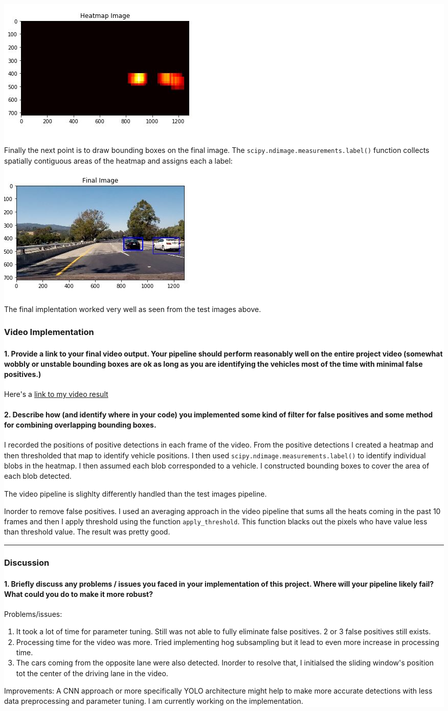 ![alt text][image10]

Finally the next point is to draw bounding boxes on the final image. The `scipy.ndimage.measurements.label()` function collects spatially contiguous areas of the heatmap and assigns each a label:

![alt text][image11]


The final implentation worked very well as seen from the test images above. 


### Video Implementation

#### 1. Provide a link to your final video output.  Your pipeline should perform reasonably well on the entire project video (somewhat wobbly or unstable bounding boxes are ok as long as you are identifying the vehicles most of the time with minimal false positives.)
Here's a [link to my video result](./project_video.mp4)


#### 2. Describe how (and identify where in your code) you implemented some kind of filter for false positives and some method for combining overlapping bounding boxes.

I recorded the positions of positive detections in each frame of the video.  From the positive detections I created a heatmap and then thresholded that map to identify vehicle positions.  I then used `scipy.ndimage.measurements.label()` to identify individual blobs in the heatmap.  I then assumed each blob corresponded to a vehicle.  I constructed bounding boxes to cover the area of each blob detected.

The video pipeline is slighlty differently handled than the test images pipeline. 

Inorder to remove false positives. I used an averaging approach in the video pipeline that sums all the heats coming in the past 10 frames and then I apply threshold using the function `apply_threshold`. This function blacks out the pixels who have value less than threshold value. The result was pretty good. 

---

### Discussion

#### 1. Briefly discuss any problems / issues you faced in your implementation of this project.  Where will your pipeline likely fail?  What could you do to make it more robust?

Problems/issues:

1. It took a lot of time for parameter tuning. Still was not able to fully eliminate false positives. 2 or 3 false positives still exists.
2. Processing time for the video was more. Tried implementing hog subsampling but it lead to even more increase in processing time.
3. The cars coming from the opposite lane were also detected. Inorder to resolve that, I initialsed the sliding window's position tot the center of the driving lane in the video.

Improvements: A CNN approach or more specifically YOLO architecture might help to make more accurate detections with less data preprocessing and parameter tuning. I am currently working on the implementation. 



[//]: # (Image References)
[image1]: ./output_images/data.JPG
[image2]: ./output_images/Hog_Visualisation.JPG
[image3]: ./output_images/all_windows.png
[image4]: ./output_images/testResults.png
[image10]: ./output_images/heatMap.JPG
[image11]: ./output_images/boundingbox.JPG
[video1]: ./output.mp4